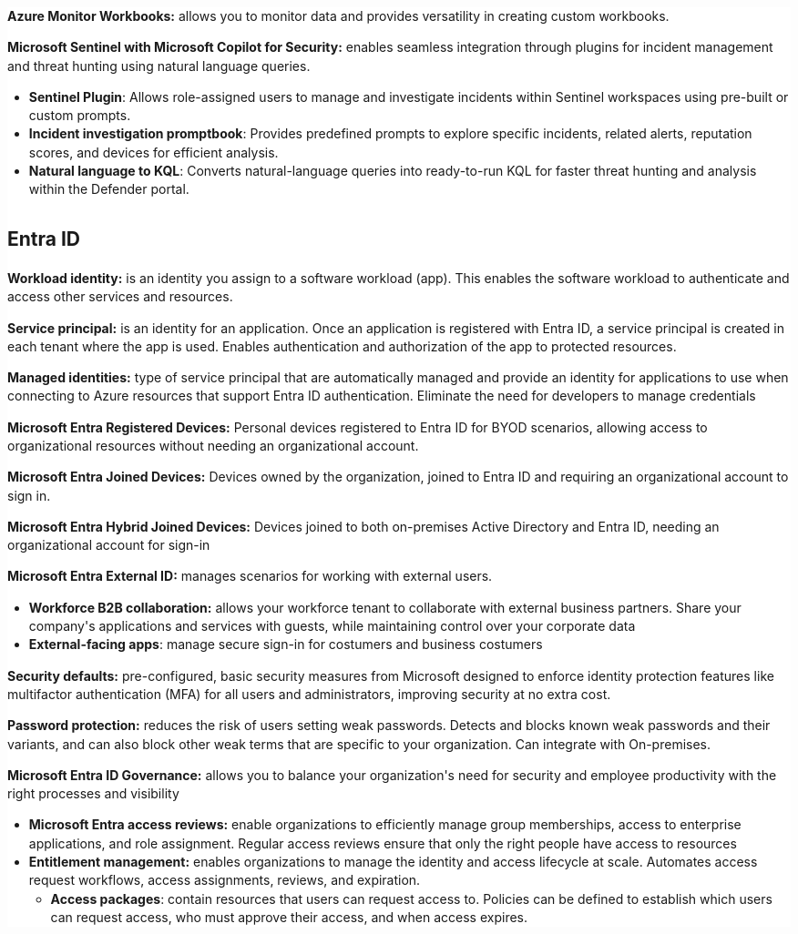 **Azure Monitor Workbooks:** allows you to monitor data and provides versatility in creating custom workbooks.

**Microsoft Sentinel with Microsoft Copilot for Security:** enables seamless integration through plugins for incident management and threat hunting using natural language queries.

- **Sentinel Plugin**: Allows role-assigned users to manage and investigate incidents within Sentinel workspaces using pre-built or custom prompts.
- **Incident investigation promptbook**: Provides predefined prompts to explore specific incidents, related alerts, reputation scores, and devices for efficient analysis.
- **Natural language to KQL**: Converts natural-language queries into ready-to-run KQL for faster threat hunting and analysis within the Defender portal.

## Entra ID

**Workload identity:** is an identity you assign to a software workload (app). This enables the software workload to authenticate and access other services and resources. 

**Service principal:** is an identity for an application. Once an application is registered with Entra ID, a service principal is created in each tenant where the app is used. Enables authentication and authorization of the app to protected resources.

**Managed identities:** type of service principal that are automatically managed and provide an identity for applications to use when connecting to Azure resources that support Entra ID authentication. Eliminate the need for developers to manage credentials

**Microsoft Entra Registered Devices:** Personal devices registered to Entra ID for BYOD scenarios, allowing access to organizational resources without needing an organizational account.

**Microsoft Entra Joined Devices:** Devices owned by the organization, joined to Entra ID and requiring an organizational account to sign in.

**Microsoft Entra Hybrid Joined Devices:** Devices joined to both on-premises Active Directory and Entra ID, needing an organizational account for sign-in

**Microsoft Entra External ID:** manages scenarios for working with external users. 

- **Workforce B2B collaboration:** allows your workforce tenant to collaborate with external business partners. Share your company's applications and services with guests, while maintaining control over your corporate data
- **External-facing apps**: manage secure sign-in for costumers and business costumers

**Security defaults:** pre-configured, basic security measures from Microsoft designed to enforce identity protection features like multifactor authentication (MFA) for all users and administrators, improving security at no extra cost.

**Password protection:** reduces the risk of users setting weak passwords. Detects and blocks known weak passwords and their variants, and can also block other weak terms that are specific to your organization. Can integrate with On-premises.

**Microsoft Entra ID Governance:** allows you to balance your organization's need for security and employee productivity with the right processes and visibility

- **Microsoft Entra access reviews:** enable organizations to efficiently manage group memberships, access to enterprise applications, and role assignment. Regular access reviews ensure that only the right people have access to resources
- **Entitlement management:** enables organizations to manage the identity and access lifecycle at scale. Automates access request workflows, access assignments, reviews, and expiration.
    - **Access packages**: contain resources that users can request access to. Policies can be defined to establish which users can request access, who must approve their access, and when access expires.
